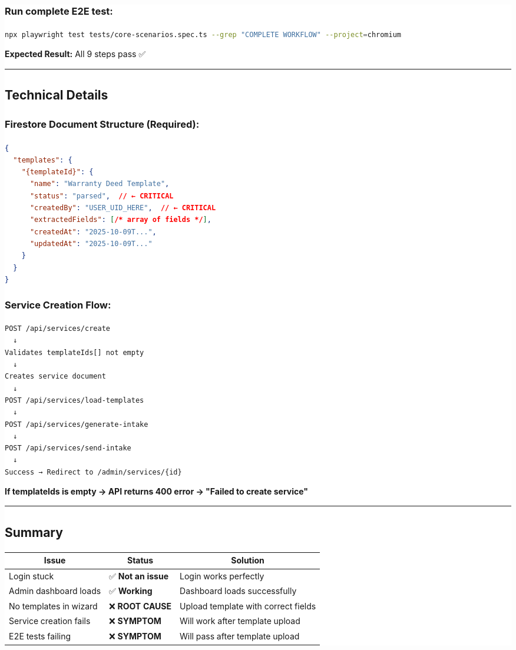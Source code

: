 ### Run complete E2E test:
```bash
npx playwright test tests/core-scenarios.spec.ts --grep "COMPLETE WORKFLOW" --project=chromium
```

**Expected Result:** All 9 steps pass ✅

---

## Technical Details

### Firestore Document Structure (Required):
```json
{
  "templates": {
    "{templateId}": {
      "name": "Warranty Deed Template",
      "status": "parsed",  // ← CRITICAL
      "createdBy": "USER_UID_HERE",  // ← CRITICAL
      "extractedFields": [/* array of fields */],
      "createdAt": "2025-10-09T...",
      "updatedAt": "2025-10-09T..."
    }
  }
}
```

### Service Creation Flow:
```
POST /api/services/create
  ↓
Validates templateIds[] not empty
  ↓
Creates service document
  ↓
POST /api/services/load-templates
  ↓
POST /api/services/generate-intake
  ↓
POST /api/services/send-intake
  ↓
Success → Redirect to /admin/services/{id}
```

**If templateIds is empty → API returns 400 error → "Failed to create service"**

---

## Summary

| Issue | Status | Solution |
|-------|--------|----------|
| Login stuck | ✅ **Not an issue** | Login works perfectly |
| Admin dashboard loads | ✅ **Working** | Dashboard loads successfully |
| No templates in wizard | ❌ **ROOT CAUSE** | Upload template with correct fields |
| Service creation fails | ❌ **SYMPTOM** | Will work after template upload |
| E2E tests failing | ❌ **SYMPTOM** | Will pass after template upload |
